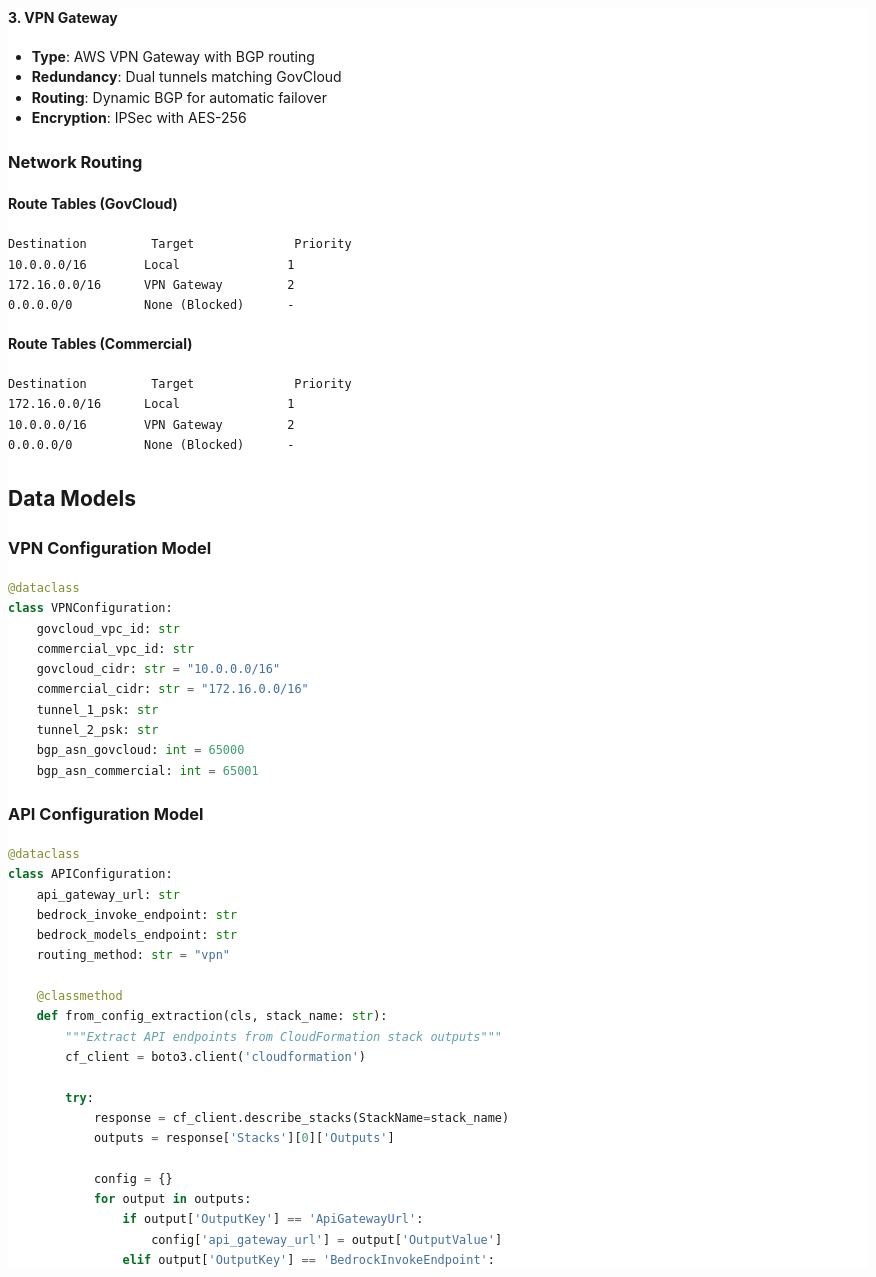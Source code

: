 #### 3. VPN Gateway
- **Type**: AWS VPN Gateway with BGP routing
- **Redundancy**: Dual tunnels matching GovCloud
- **Routing**: Dynamic BGP for automatic failover
- **Encryption**: IPSec with AES-256

### Network Routing

#### Route Tables (GovCloud)
```
Destination         Target              Priority
10.0.0.0/16        Local               1
172.16.0.0/16      VPN Gateway         2
0.0.0.0/0          None (Blocked)      -
```

#### Route Tables (Commercial)
```
Destination         Target              Priority
172.16.0.0/16      Local               1
10.0.0.0/16        VPN Gateway         2
0.0.0.0/0          None (Blocked)      -
```

## Data Models

### VPN Configuration Model
```python
@dataclass
class VPNConfiguration:
    govcloud_vpc_id: str
    commercial_vpc_id: str
    govcloud_cidr: str = "10.0.0.0/16"
    commercial_cidr: str = "172.16.0.0/16"
    tunnel_1_psk: str
    tunnel_2_psk: str
    bgp_asn_govcloud: int = 65000
    bgp_asn_commercial: int = 65001
```

### API Configuration Model
```python
@dataclass
class APIConfiguration:
    api_gateway_url: str
    bedrock_invoke_endpoint: str
    bedrock_models_endpoint: str
    routing_method: str = "vpn"
    
    @classmethod
    def from_config_extraction(cls, stack_name: str):
        """Extract API endpoints from CloudFormation stack outputs"""
        cf_client = boto3.client('cloudformation')
        
        try:
            response = cf_client.describe_stacks(StackName=stack_name)
            outputs = response['Stacks'][0]['Outputs']
            
            config = {}
            for output in outputs:
                if output['OutputKey'] == 'ApiGatewayUrl':
                    config['api_gateway_url'] = output['OutputValue']
                elif output['OutputKey'] == 'BedrockInvokeEndpoint':
```